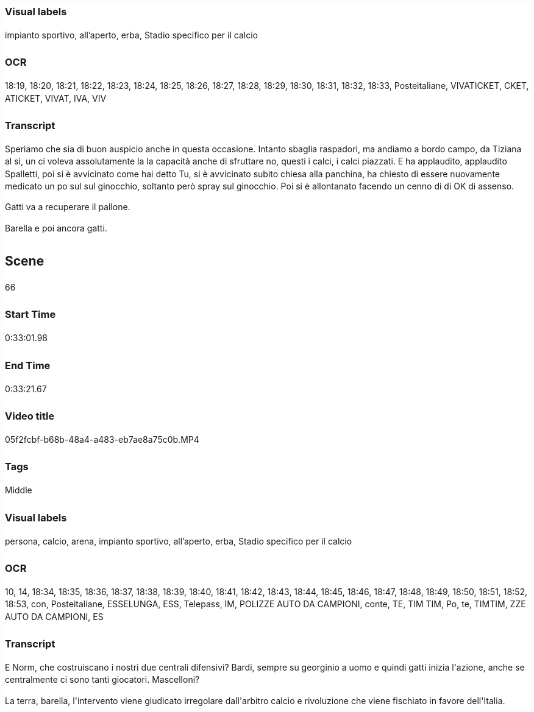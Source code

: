 ### Visual labels
impianto sportivo, all’aperto, erba, Stadio specifico per il calcio

### OCR
18:19, 18:20, 18:21, 18:22, 18:23, 18:24, 18:25, 18:26, 18:27, 18:28, 18:29, 18:30, 18:31, 18:32, 18:33, Posteitaliane, VIVATICKET, CKET, ATICKET, VIVAT, IVA, VIV

### Transcript
Speriamo che sia di buon auspicio anche in questa occasione. Intanto sbaglia raspadori, ma andiamo a bordo campo, da Tiziana al sì, un ci voleva assolutamente la la capacità anche di sfruttare no, questi i calci, i calci piazzati. E ha applaudito, applaudito Spalletti, poi si è avvicinato come hai detto Tu, si è avvicinato subito chiesa alla panchina, ha chiesto di essere nuovamente medicato un po sul sul ginocchio, soltanto però spray sul ginocchio. Poi si è allontanato facendo un cenno di di OK di assenso.

Gatti va a recuperare il pallone.

Barella e poi ancora gatti.

## Scene
66

### Start Time
0:33:01.98

### End Time
0:33:21.67

### Video title
05f2fcbf-b68b-48a4-a483-eb7ae8a75c0b.MP4

### Tags
Middle

### Visual labels
persona, calcio, arena, impianto sportivo, all’aperto, erba, Stadio specifico per il calcio

### OCR
10, 14, 18:34, 18:35, 18:36, 18:37, 18:38, 18:39, 18:40, 18:41, 18:42, 18:43, 18:44, 18:45, 18:46, 18:47, 18:48, 18:49, 18:50, 18:51, 18:52, 18:53, con, Posteitaliane, ESSELUNGA, ESS, Telepass, IM, POLIZZE AUTO DA CAMPIONI, conte, TE, TIM TIM, Po, te, TIMTIM, ZZE AUTO DA CAMPIONI, ES

### Transcript
E Norm, che costruiscano i nostri due centrali difensivi? Bardi, sempre su georginio a uomo e quindi gatti inizia l'azione, anche se centralmente ci sono tanti giocatori. Mascelloni?

La terra, barella, l'intervento viene giudicato irregolare dall'arbitro calcio e rivoluzione che viene fischiato in favore dell'Italia.
